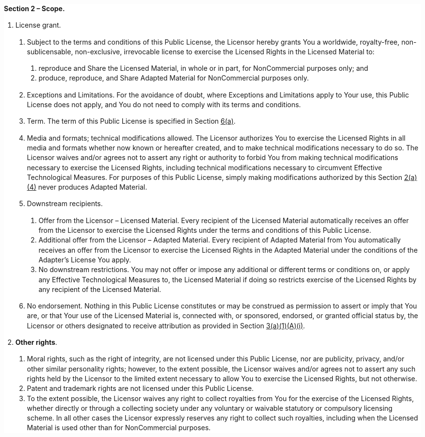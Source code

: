 **Section 2 – Scope.**

1. License grant. 

	1. Subject to the terms and conditions of this Public  License, the Licensor hereby grants You a worldwide, royalty-free,  non-sublicensable, non-exclusive, irrevocable license to exercise the  Licensed Rights in the Licensed Material to: 

		1. reproduce and Share the Licensed Material, in whole or in part, for NonCommercial purposes only; and
		2. produce, reproduce, and Share Adapted Material for NonCommercial purposes only.

	2. Exceptions and Limitations.  For the avoidance of doubt, where Exceptions and Limitations apply to  Your use, this Public License does not apply, and You do not need to  comply with its terms and conditions.

	3. Term. The term of this Public License is specified in Section [6(a)](https://creativecommons.org/licenses/by-nc-sa/4.0/legalcode#s6a).

	4. Media and formats; technical modifications allowed.  The Licensor authorizes You to exercise the Licensed Rights in all  media and formats whether now known or hereafter created, and to make  technical modifications necessary to do so. The Licensor waives and/or  agrees not to assert any right or authority to forbid You from making  technical modifications necessary to exercise the Licensed Rights,  including technical modifications necessary to circumvent Effective  Technological Measures. For purposes of this Public License, simply  making modifications authorized by this Section [2(a)(4)](https://creativecommons.org/licenses/by-nc-sa/4.0/legalcode#s2a4) never produces Adapted Material.

	5. Downstream recipients. 

		1. Offer from the Licensor – Licensed Material.  Every recipient of the Licensed Material automatically receives an  offer from the Licensor to exercise the Licensed Rights under the terms  and conditions of this Public License.
		2. Additional offer from the Licensor – Adapted Material.  Every recipient of Adapted Material from You automatically receives an  offer from the Licensor to exercise the Licensed Rights in the Adapted  Material under the conditions of the Adapter’s License You apply.
		3. No downstream restrictions.  You may not offer or impose any additional or different terms or  conditions on, or apply any Effective Technological Measures to, the  Licensed Material if doing so restricts exercise of the Licensed Rights  by any recipient of the Licensed Material.

	6. No endorsement.  Nothing in this Public License constitutes or may be construed as  permission to assert or imply that You are, or that Your use of the  Licensed Material is, connected with, or sponsored, endorsed, or granted  official status by, the Licensor or others designated to receive  attribution as provided in Section [3(a)(1)(A)(i)](https://creativecommons.org/licenses/by-nc-sa/4.0/legalcode#s3a1Ai).

2. **Other rights**.

	1. Moral rights, such as the right of integrity, are not  licensed under this Public License, nor are publicity, privacy, and/or  other similar personality rights; however, to the extent possible, the  Licensor waives and/or agrees not to assert any such rights held by the  Licensor to the limited extent necessary to allow You to exercise the  Licensed Rights, but not otherwise.
	2. Patent and trademark rights are not licensed under this Public License.
	3. To the extent possible, the Licensor waives any right to  collect royalties from You for the exercise of the Licensed Rights,  whether directly or through a collecting society under any voluntary or  waivable statutory or compulsory licensing scheme. In all other cases  the Licensor expressly reserves any right to collect such royalties,  including when the Licensed Material is used other than for  NonCommercial purposes.
